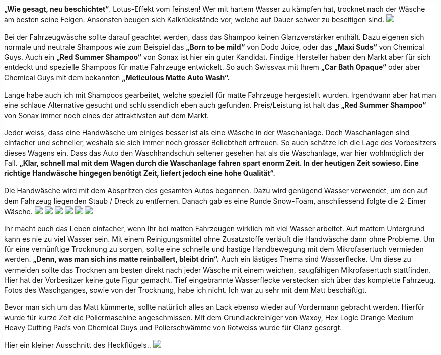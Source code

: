 **„Wie gesagt, neu beschichtet“**. Lotus-Effekt vom feinsten! Wer mit hartem Wasser zu kämpfen hat, trocknet nach der Wäsche am besten seine Felgen. Ansonsten beugen sich Kalkrückstände vor, welche auf Dauer schwer zu beseitigen sind.
![](https://glossbossimages.s3.eu-central-1.amazonaws.com/RBdetailing/focus-rs-500-matt/DSC_1914.jpg)

Bei der Fahrzeugwäsche sollte darauf geachtet werden, dass das Shampoo keinen Glanzverstärker enthält. Dazu eigenen sich normale und neutrale Shampoos wie zum Beispiel das **„Born to be mild“** von Dodo Juice, oder das **„Maxi Suds“** von Chemical Guys. Auch ein **„Red Summer Shampoo“** von Sonax ist hier ein guter Kandidat. Findige Hersteller haben den Markt aber für sich entdeckt und spezielle Shampoos für matte Fahrzeuge entwickelt. So auch Swissvax mit Ihrem **„Car Bath Opaque“** oder aber Chemical Guys mit dem bekannten **„Meticulous Matte Auto Wash“.**

Lange habe auch ich mit Shampoos gearbeitet, welche speziell für matte Fahrzeuge hergestellt wurden. Irgendwann aber hat man eine schlaue Alternative gesucht und schlussendlich eben auch gefunden. Preis/Leistung ist halt das **„Red Summer Shampoo“** von Sonax immer noch eines der attraktivsten auf dem Markt.

Jeder weiss, dass eine Handwäsche um einiges besser ist als eine Wäsche in der Waschanlage. Doch Waschanlagen sind einfacher und schneller, weshalb sie sich immer noch grosser Beliebtheit erfreuen. So auch schätze ich die Lage des Vorbesitzers dieses Wagens ein. Dass das Auto den Waschhandschuh seltener gesehen hat als die Waschanlage, war hier wohlmöglich der Fall.
**„Klar, schnell mal mit dem Wagen durch die Waschanlage fahren spart enorm Zeit. In der heutigen Zeit sowieso. Eine richtige Handwäsche hingegen benötigt Zeit, liefert jedoch eine hohe Qualität“.**

Die Handwäsche wird mit dem Abspritzen des gesamten Autos begonnen. Dazu wird genügend Wasser verwendet, um den auf dem Fahrzeug liegenden Staub / Dreck zu entfernen. Danach gab es eine Runde Snow-Foam, anschliessend folgte die 2-Eimer Wäsche.
![](https://glossbossimages.s3.eu-central-1.amazonaws.com/RBdetailing/focus-rs-500-matt/DSC_1920.jpg)
![](https://glossbossimages.s3.eu-central-1.amazonaws.com/RBdetailing/focus-rs-500-matt/DSC_1924.jpg)
![](https://glossbossimages.s3.eu-central-1.amazonaws.com/RBdetailing/focus-rs-500-matt/DSC_1922.jpg)
![](https://glossbossimages.s3.eu-central-1.amazonaws.com/RBdetailing/focus-rs-500-matt/DSC_1923.jpg)
![](https://glossbossimages.s3.eu-central-1.amazonaws.com/RBdetailing/focus-rs-500-matt/DSC_1925.jpg)
![](https://glossbossimages.s3.eu-central-1.amazonaws.com/RBdetailing/focus-rs-500-matt/DSC_1928.jpg)

Ihr macht euch das Leben einfacher, wenn Ihr bei matten Fahrzeugen wirklich mit viel Wasser arbeitet. Auf mattem Untergrund kann es nie zu viel Wasser sein. Mit einem Reinigungsmittel ohne Zusatzstoffe verläuft die Handwäsche dann ohne Probleme. Um für eine vernünftige Trocknung zu sorgen, sollte eine schnelle und hastige Handbewegung mit dem Mikrofasertuch vermieden werden. **„Denn, was man sich ins matte reinballert, bleibt drin“.** Auch ein lästiges Thema sind Wasserflecke. Um diese zu vermeiden sollte das Trocknen am besten direkt nach jeder Wäsche mit einem weichen, saugfähigen Mikrofasertuch stattfinden. Hier hat der Vorbesitzer keine gute Figur gemacht. Tief eingebrannte Wasserflecke verstecken sich über das komplette Fahrzeug. Fotos des Waschganges, sowie von der Trocknung, habe ich nicht. Ich war zu sehr mit dem Matt beschäftigt.

Bevor man sich um das Matt kümmerte, sollte natürlich alles an Lack ebenso wieder auf Vordermann gebracht werden. Hierfür wurde für kurze Zeit die Poliermaschine angeschmissen. Mit dem Grundlackreiniger von Waxoy, Hex Logic Orange Medium Heavy Cutting Pad’s von Chemical Guys und Polierschwämme von Rotweiss wurde für Glanz gesorgt.

Hier ein kleiner Ausschnitt des Heckflügels..
![](https://glossbossimages.s3.eu-central-1.amazonaws.com/RBdetailing/focus-rs-500-matt/DSC_1940.jpg)
